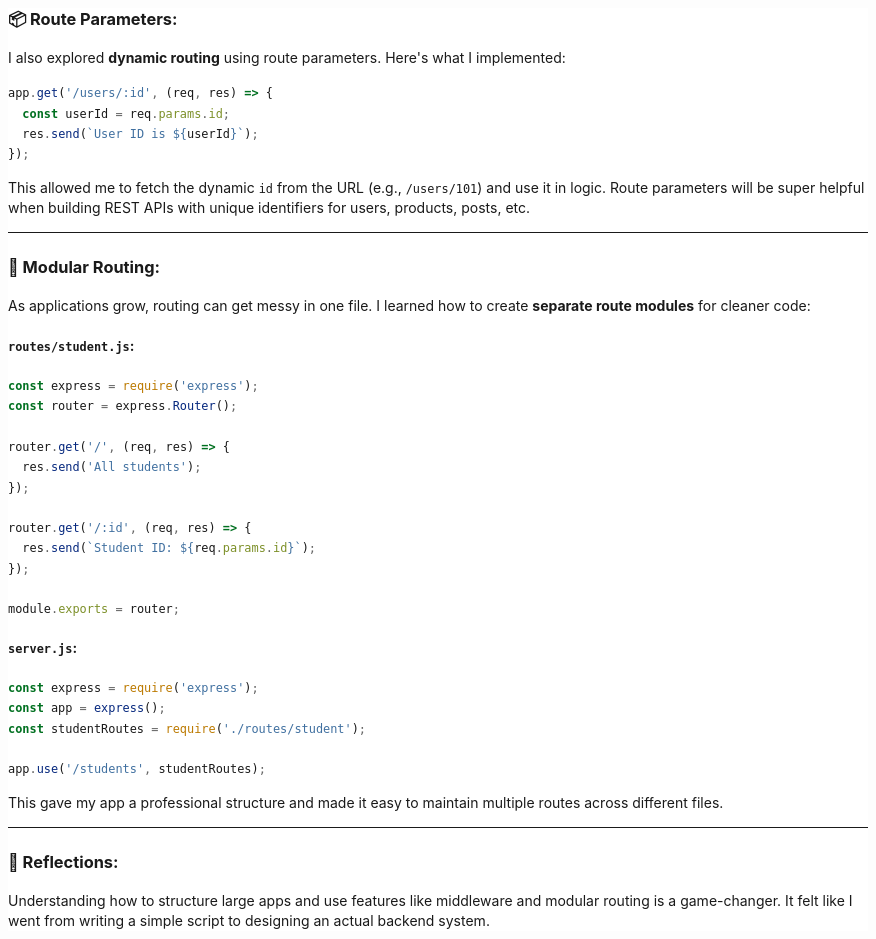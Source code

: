 
### 📦 Route Parameters:
I also explored **dynamic routing** using route parameters. Here's what I implemented:
```js
app.get('/users/:id', (req, res) => {
  const userId = req.params.id;
  res.send(`User ID is ${userId}`);
});
```

This allowed me to fetch the dynamic `id` from the URL (e.g., `/users/101`) and use it in logic. Route parameters will be super helpful when building REST APIs with unique identifiers for users, products, posts, etc.

---

### 📁 Modular Routing:
As applications grow, routing can get messy in one file. I learned how to create **separate route modules** for cleaner code:
#### `routes/student.js`:
```js
const express = require('express');
const router = express.Router();

router.get('/', (req, res) => {
  res.send('All students');
});

router.get('/:id', (req, res) => {
  res.send(`Student ID: ${req.params.id}`);
});

module.exports = router;
```
#### `server.js`:
```js
const express = require('express');
const app = express();
const studentRoutes = require('./routes/student');

app.use('/students', studentRoutes);
```

This gave my app a professional structure and made it easy to maintain multiple routes across different files.

---

### 🧠 Reflections:
Understanding how to structure large apps and use features like middleware and modular routing is a game-changer. It felt like I went from writing a simple script to designing an actual backend system.
